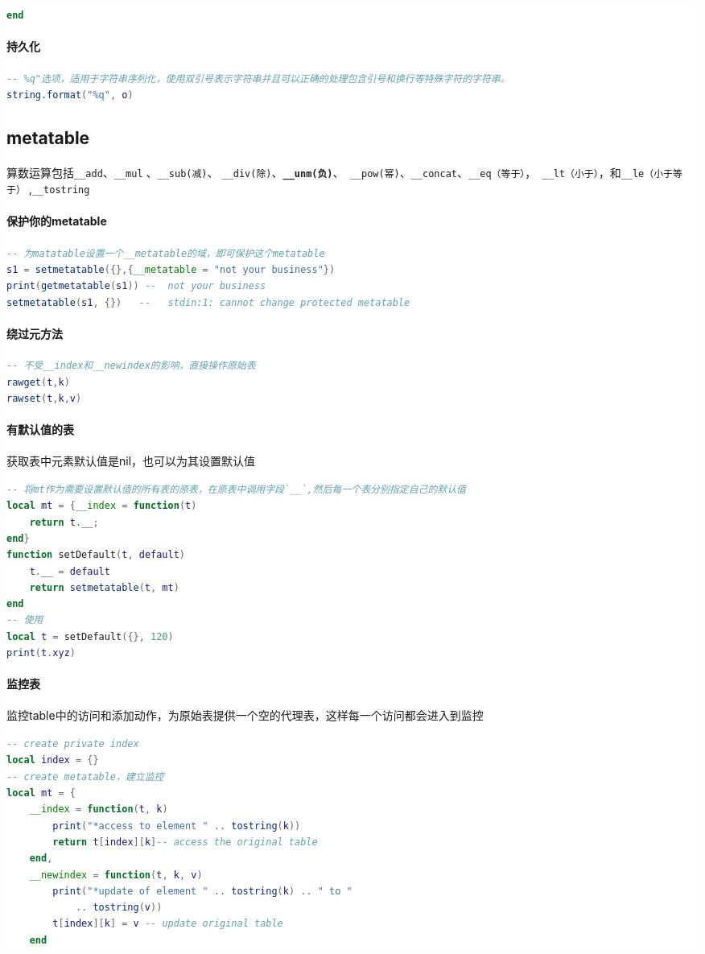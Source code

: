 ```lua
end
```

#### 持久化  

```lua
-- %q"选项，适用于字符串序列化，使用双引号表示字符串并且可以正确的处理包含引号和换行等特殊字符的字符串。
string.format("%q", o)
```

## metatable

算数运算包括`__add`、`__mul` 、`__sub(减)`、 `__div(除)`、**`__unm(负)`**、` __pow(幂)`、`__concat`、`__eq（等于）`，` __lt（小于）`，和`__le（小于等于）`  ,`__tostring  `

#### 保护你的metatable

```lua
-- 为matatable设置一个__metatable的域，即可保护这个metatable
s1 = setmetatable({},{__metatable = "not your business"})
print(getmetatable(s1)) --  not your business
setmetatable(s1, {})   --   stdin:1: cannot change protected metatable
```

#### 绕过元方法

```lua
-- 不受__index和__newindex的影响，直接操作原始表
rawget(t,k)  
rawset(t,k,v)
```

#### 有默认值的表

获取表中元素默认值是nil，也可以为其设置默认值

```lua
-- 将mt作为需要设置默认值的所有表的原表，在原表中调用字段`__`,然后每一个表分别指定自己的默认值
local mt = {__index = function(t)
    return t.__;
end}
function setDefault(t, default)
    t.__ = default
    return setmetatable(t, mt)
end
-- 使用
local t = setDefault({}, 120)
print(t.xyz)
```

#### 监控表

监控table中的访问和添加动作，为原始表提供一个空的代理表，这样每一个访问都会进入到监控

```lua
-- create private index
local index = {}
-- create metatable，建立监控
local mt = {
    __index = function(t, k)
        print("*access to element " .. tostring(k))
        return t[index][k]-- access the original table
    end,
    __newindex = function(t, k, v)
        print("*update of element " .. tostring(k) .. " to "
            .. tostring(v))
        t[index][k] = v -- update original table
    end
```